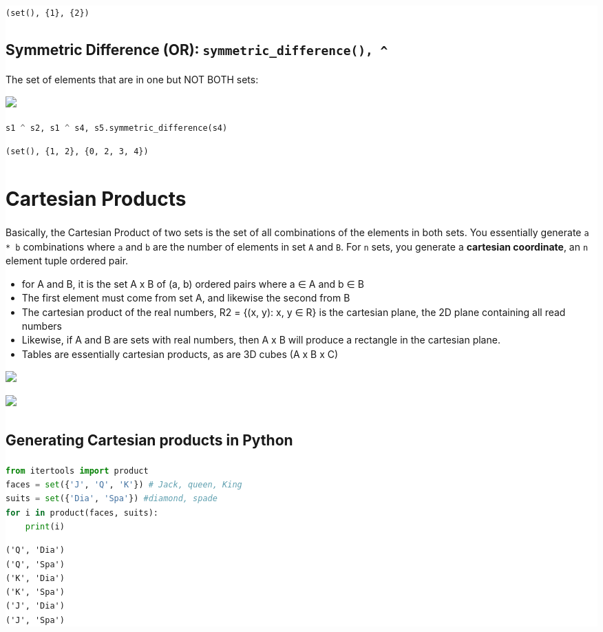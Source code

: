 


    (set(), {1}, {2})



## Symmetric Difference (OR): `symmetric_difference(), ^`
The set of elements that are in one but NOT BOTH sets:

![](https://i.imgur.com/iO57Gkh.webp)


```python
s1 ^ s2, s1 ^ s4, s5.symmetric_difference(s4)
```




    (set(), {1, 2}, {0, 2, 3, 4})



# Cartesian Products
Basically, the Cartesian Product of two sets is the set of all combinations of the elements in both sets. You essentially generate `a * b` combinations where `a` and `b` are the number of elements in set `A` and `B`. For `n` sets, you generate a **cartesian coordinate**, an `n` element tuple ordered pair.

* for A and B, it is the set A x B of (a, b) ordered pairs where a ∈ A and b ∈ B 
* The first element must come from set A, and likewise the second from B 
* The cartesian product of the real numbers, R2 = {(x, y): x, y ∈ R} is the cartesian plane, the 2D plane containing all read numbers 
* Likewise, if A and B are sets with real numbers, then A x B will produce a rectangle in the cartesian plane. 
* Tables are essentially cartesian products, as are 3D cubes (A x B x C)

![](https://i.imgur.com/mjwKPan.webp)

![](https://i.imgur.com/lKz0EBu.webp?1) 
## Generating Cartesian products in Python


```python
from itertools import product 
faces = set({'J', 'Q', 'K'}) # Jack, queen, King 
suits = set({'Dia', 'Spa'}) #diamond, spade 
for i in product(faces, suits): 
    print(i)
```

    ('Q', 'Dia')
    ('Q', 'Spa')
    ('K', 'Dia')
    ('K', 'Spa')
    ('J', 'Dia')
    ('J', 'Spa')
